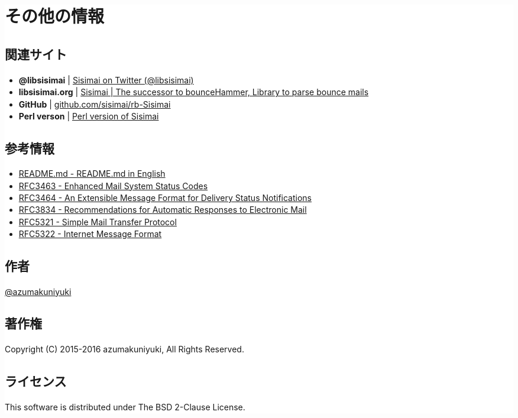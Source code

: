その他の情報
============
関連サイト
----------
* __@libsisimai__ | [Sisimai on Twitter (@libsisimai)](https://twitter.com/libsisimai)
* __libsisimai.org__ | [Sisimai | The successor to bounceHammer, Library to parse bounce mails](http://libsisimai.org/)
* __GitHub__ | [github.com/sisimai/rb-Sisimai](https://github.com/sisimai/rb-Sisimai)
* __Perl verson__ | [Perl version of Sisimai](https://github.com/sisimai/p5-Sisimai)

参考情報
--------
* [README.md - README.md in English](https://github.com/sisimai/rb-Sisimai/blob/master/README.md)
* [RFC3463 - Enhanced Mail System Status Codes](https://tools.ietf.org/html/rfc3463)
* [RFC3464 - An Extensible Message Format for Delivery Status Notifications](https://tools.ietf.org/html/rfc3464)
* [RFC3834 - Recommendations for Automatic Responses to Electronic Mail](https://tools.ietf.org/html/rfc3834)
* [RFC5321 - Simple Mail Transfer Protocol](https://tools.ietf.org/html/rfc5321)
* [RFC5322 - Internet Message Format](https://tools.ietf.org/html/rfc5322)

作者
----
[@azumakuniyuki](https://twitter.com/azumakuniyuki)

著作権
------
Copyright (C) 2015-2016 azumakuniyuki, All Rights Reserved.

ライセンス
----------
This software is distributed under The BSD 2-Clause License.

